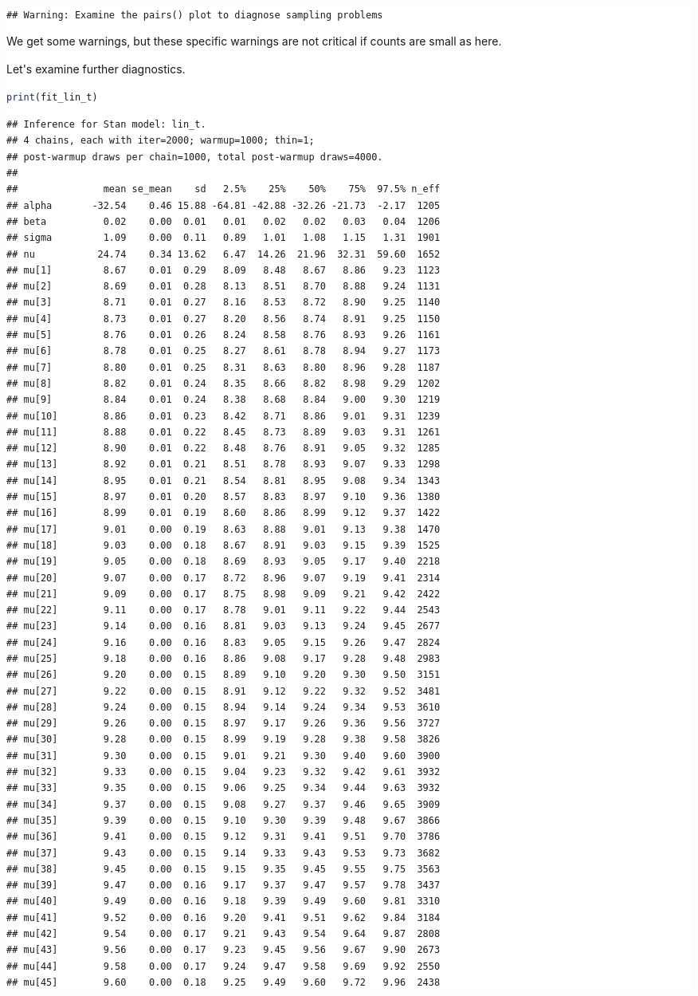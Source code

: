 ```
## Warning: Examine the pairs() plot to diagnose sampling problems
```
We get some warnings, but these specific warnings are not critical if counts are small as here.

Let's examine further diagnostics.

```r
print(fit_lin_t)
```

```
## Inference for Stan model: lin_t.
## 4 chains, each with iter=2000; warmup=1000; thin=1; 
## post-warmup draws per chain=1000, total post-warmup draws=4000.
## 
##               mean se_mean    sd   2.5%    25%    50%    75%  97.5% n_eff
## alpha       -32.54    0.46 15.88 -64.81 -42.88 -32.26 -21.73  -2.17  1205
## beta          0.02    0.00  0.01   0.01   0.02   0.02   0.03   0.04  1206
## sigma         1.09    0.00  0.11   0.89   1.01   1.08   1.15   1.31  1901
## nu           24.74    0.34 13.62   6.47  14.26  21.96  32.31  59.60  1652
## mu[1]         8.67    0.01  0.29   8.09   8.48   8.67   8.86   9.23  1123
## mu[2]         8.69    0.01  0.28   8.13   8.51   8.70   8.88   9.24  1131
## mu[3]         8.71    0.01  0.27   8.16   8.53   8.72   8.90   9.25  1140
## mu[4]         8.73    0.01  0.27   8.20   8.56   8.74   8.91   9.25  1150
## mu[5]         8.76    0.01  0.26   8.24   8.58   8.76   8.93   9.26  1161
## mu[6]         8.78    0.01  0.25   8.27   8.61   8.78   8.94   9.27  1173
## mu[7]         8.80    0.01  0.25   8.31   8.63   8.80   8.96   9.28  1187
## mu[8]         8.82    0.01  0.24   8.35   8.66   8.82   8.98   9.29  1202
## mu[9]         8.84    0.01  0.24   8.38   8.68   8.84   9.00   9.30  1219
## mu[10]        8.86    0.01  0.23   8.42   8.71   8.86   9.01   9.31  1239
## mu[11]        8.88    0.01  0.22   8.45   8.73   8.89   9.03   9.31  1261
## mu[12]        8.90    0.01  0.22   8.48   8.76   8.91   9.05   9.32  1285
## mu[13]        8.92    0.01  0.21   8.51   8.78   8.93   9.07   9.33  1298
## mu[14]        8.95    0.01  0.21   8.54   8.81   8.95   9.08   9.34  1343
## mu[15]        8.97    0.01  0.20   8.57   8.83   8.97   9.10   9.36  1380
## mu[16]        8.99    0.01  0.19   8.60   8.86   8.99   9.12   9.37  1422
## mu[17]        9.01    0.00  0.19   8.63   8.88   9.01   9.13   9.38  1470
## mu[18]        9.03    0.00  0.18   8.67   8.91   9.03   9.15   9.39  1525
## mu[19]        9.05    0.00  0.18   8.69   8.93   9.05   9.17   9.40  2218
## mu[20]        9.07    0.00  0.17   8.72   8.96   9.07   9.19   9.41  2314
## mu[21]        9.09    0.00  0.17   8.75   8.98   9.09   9.21   9.42  2422
## mu[22]        9.11    0.00  0.17   8.78   9.01   9.11   9.22   9.44  2543
## mu[23]        9.14    0.00  0.16   8.81   9.03   9.13   9.24   9.45  2677
## mu[24]        9.16    0.00  0.16   8.83   9.05   9.15   9.26   9.47  2824
## mu[25]        9.18    0.00  0.16   8.86   9.08   9.17   9.28   9.48  2983
## mu[26]        9.20    0.00  0.15   8.89   9.10   9.20   9.30   9.50  3151
## mu[27]        9.22    0.00  0.15   8.91   9.12   9.22   9.32   9.52  3481
## mu[28]        9.24    0.00  0.15   8.94   9.14   9.24   9.34   9.53  3610
## mu[29]        9.26    0.00  0.15   8.97   9.17   9.26   9.36   9.56  3727
## mu[30]        9.28    0.00  0.15   8.99   9.19   9.28   9.38   9.58  3826
## mu[31]        9.30    0.00  0.15   9.01   9.21   9.30   9.40   9.60  3900
## mu[32]        9.33    0.00  0.15   9.04   9.23   9.32   9.42   9.61  3932
## mu[33]        9.35    0.00  0.15   9.06   9.25   9.34   9.44   9.63  3932
## mu[34]        9.37    0.00  0.15   9.08   9.27   9.37   9.46   9.65  3909
## mu[35]        9.39    0.00  0.15   9.10   9.30   9.39   9.48   9.67  3866
## mu[36]        9.41    0.00  0.15   9.12   9.31   9.41   9.51   9.70  3786
## mu[37]        9.43    0.00  0.15   9.14   9.33   9.43   9.53   9.73  3682
## mu[38]        9.45    0.00  0.15   9.15   9.35   9.45   9.55   9.75  3563
## mu[39]        9.47    0.00  0.16   9.17   9.37   9.47   9.57   9.78  3437
## mu[40]        9.49    0.00  0.16   9.18   9.39   9.49   9.60   9.81  3310
## mu[41]        9.52    0.00  0.16   9.20   9.41   9.51   9.62   9.84  3184
## mu[42]        9.54    0.00  0.17   9.21   9.43   9.54   9.64   9.87  2808
## mu[43]        9.56    0.00  0.17   9.23   9.45   9.56   9.67   9.90  2673
## mu[44]        9.58    0.00  0.17   9.24   9.47   9.58   9.69   9.92  2550
## mu[45]        9.60    0.00  0.18   9.25   9.49   9.60   9.72   9.96  2438
```